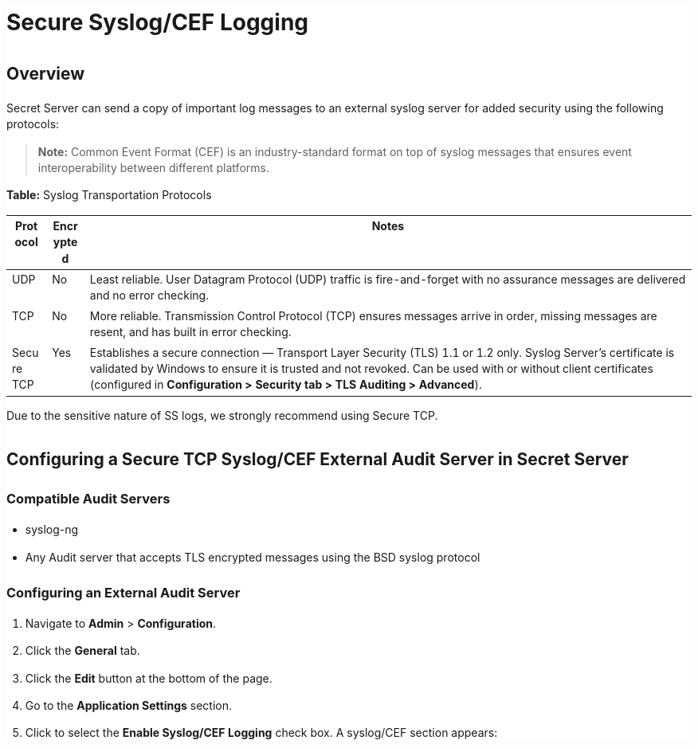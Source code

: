 [title]: # (Secure Syslog/CEF Logging)
[tags]: # (Events, Alerts, syslog, CEF)
[priority]: # (1000)

# Secure Syslog/CEF Logging

## Overview

Secret Server can send a copy of important log messages to an external syslog server for added security using the following protocols:

> **Note:** Common Event Format (CEF) is an industry-standard format on top of syslog messages that ensures event  interoperability between different platforms.

**Table:** Syslog Transportation Protocols


| **Protocol** | **Encrypted** | **Notes** |
| ------------ | ------------- | ------------------------------------------------------------ |
| UDP | No | Least reliable. User Datagram Protocol (UDP) traffic is fire-and-forget with no assurance messages are delivered and no error checking. |
| TCP | No | More reliable. Transmission Control Protocol (TCP) ensures messages arrive in order, missing messages are resent, and has built in error checking. |
| Secure TCP | Yes | Establishes a secure connection — Transport Layer Security (TLS) 1.1 or 1.2 only. Syslog Server’s certificate is validated by Windows to ensure it is trusted and not revoked. Can be used with or without client certificates (configured in **Configuration \> Security tab \> TLS Auditing \> Advanced**). |

[]()

Due to the sensitive nature of SS logs, we strongly recommend using Secure TCP.

## Configuring a Secure TCP Syslog/CEF External Audit Server in Secret Server

### Compatible Audit Servers

- syslog-ng

- Any Audit server that accepts TLS encrypted messages using the BSD syslog protocol

### Configuring an External Audit Server

1. Navigate to **Admin** > **Configuration**.

1. Click the **General** tab.

1. Click the **Edit** button at the bottom of the page.

1. Go to the **Application Settings** section.

1. Click to select the **Enable Syslog/CEF Logging** check box. A syslog/CEF section appears:
